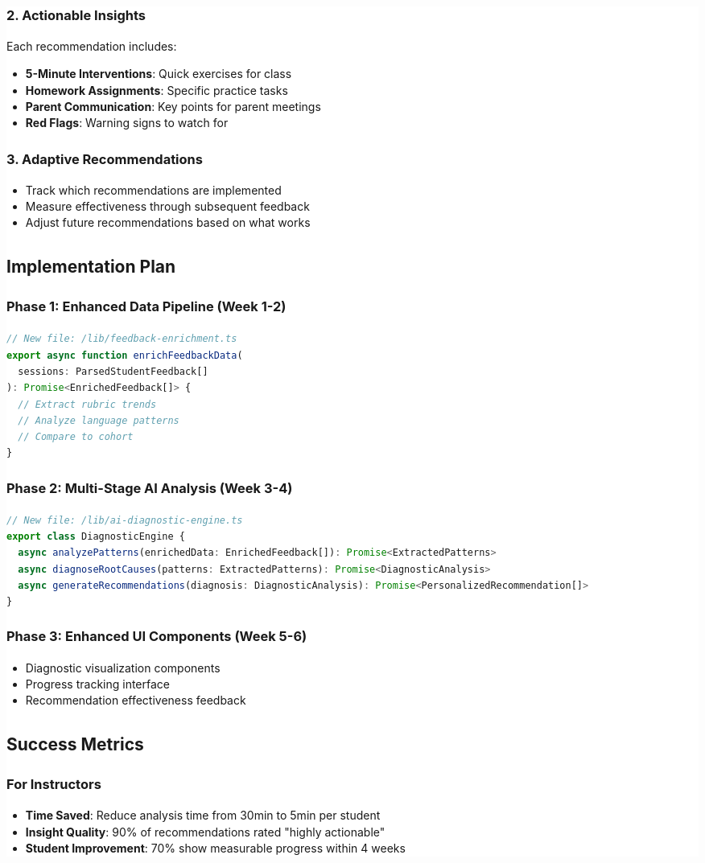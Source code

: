 ### 2. **Actionable Insights**
Each recommendation includes:
- **5-Minute Interventions**: Quick exercises for class
- **Homework Assignments**: Specific practice tasks
- **Parent Communication**: Key points for parent meetings
- **Red Flags**: Warning signs to watch for

### 3. **Adaptive Recommendations**
- Track which recommendations are implemented
- Measure effectiveness through subsequent feedback
- Adjust future recommendations based on what works

## Implementation Plan

### Phase 1: Enhanced Data Pipeline (Week 1-2)
```typescript
// New file: /lib/feedback-enrichment.ts
export async function enrichFeedbackData(
  sessions: ParsedStudentFeedback[]
): Promise<EnrichedFeedback[]> {
  // Extract rubric trends
  // Analyze language patterns
  // Compare to cohort
}
```

### Phase 2: Multi-Stage AI Analysis (Week 3-4)
```typescript
// New file: /lib/ai-diagnostic-engine.ts
export class DiagnosticEngine {
  async analyzePatterns(enrichedData: EnrichedFeedback[]): Promise<ExtractedPatterns>
  async diagnoseRootCauses(patterns: ExtractedPatterns): Promise<DiagnosticAnalysis>
  async generateRecommendations(diagnosis: DiagnosticAnalysis): Promise<PersonalizedRecommendation[]>
}
```

### Phase 3: Enhanced UI Components (Week 5-6)
- Diagnostic visualization components
- Progress tracking interface
- Recommendation effectiveness feedback

## Success Metrics

### For Instructors
- **Time Saved**: Reduce analysis time from 30min to 5min per student
- **Insight Quality**: 90% of recommendations rated "highly actionable"
- **Student Improvement**: 70% show measurable progress within 4 weeks

